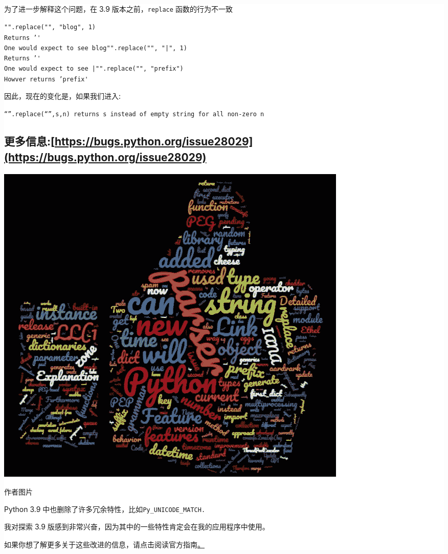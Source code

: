 为了进一步解释这个问题，在 3.9 版本之前，`replace` 函数的行为不一致

```
"".replace("", "blog", 1)
Returns ’'
One would expect to see blog"".replace("", "|", 1)
Returns ’'
One would expect to see |"".replace("", "prefix")
Howver returns ’prefix'
```

因此，现在的变化是，如果我们进入:

```
“”.replace(“”,s,n) returns s instead of empty string for all non-zero n
```

## 更多信息:[https://bugs.python.org/issue28029](https://bugs.python.org/issue28029)

![](img/ebf76086559270511435690782a51414.png)

作者图片

Python 3.9 中也删除了许多冗余特性，比如`Py_UNICODE_MATCH.`

我对探索 3.9 版感到非常兴奋，因为其中的一些特性肯定会在我的应用程序中使用。

如果你想了解更多关于这些改进的信息，请点击阅读官方指南[。](https://docs.python.org/3.9/whatsnew/3.9.html)